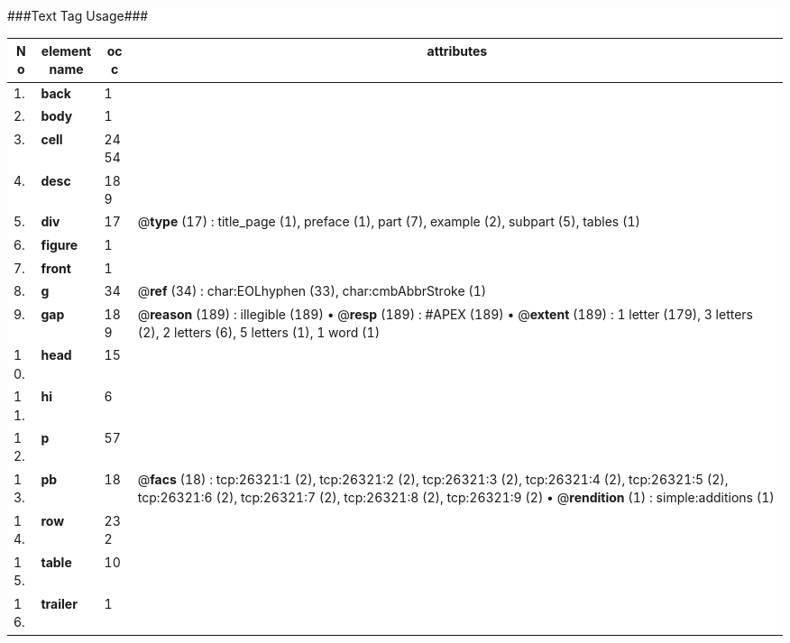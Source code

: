
###Text Tag Usage###

|No|element name|occ|attributes|
|---|---|---|---|
|1.|__back__|1||
|2.|__body__|1||
|3.|__cell__|2454||
|4.|__desc__|189||
|5.|__div__|17| @__type__ (17) : title_page (1), preface (1), part (7), example (2), subpart (5), tables (1)|
|6.|__figure__|1||
|7.|__front__|1||
|8.|__g__|34| @__ref__ (34) : char:EOLhyphen (33), char:cmbAbbrStroke (1)|
|9.|__gap__|189| @__reason__ (189) : illegible (189)  •  @__resp__ (189) : #APEX (189)  •  @__extent__ (189) : 1 letter (179), 3 letters (2), 2 letters (6), 5 letters (1), 1 word (1)|
|10.|__head__|15||
|11.|__hi__|6||
|12.|__p__|57||
|13.|__pb__|18| @__facs__ (18) : tcp:26321:1 (2), tcp:26321:2 (2), tcp:26321:3 (2), tcp:26321:4 (2), tcp:26321:5 (2), tcp:26321:6 (2), tcp:26321:7 (2), tcp:26321:8 (2), tcp:26321:9 (2)  •  @__rendition__ (1) : simple:additions (1)|
|14.|__row__|232||
|15.|__table__|10||
|16.|__trailer__|1||
